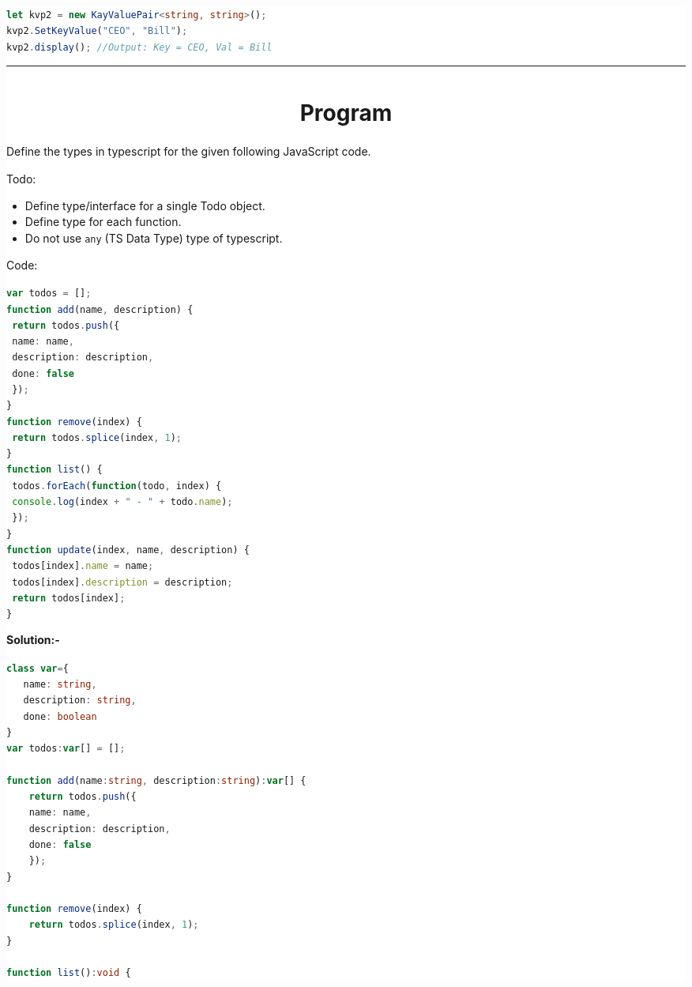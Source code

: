```ts
let kvp2 = new KayValuePair<string, string>();
kvp2.SetKeyValue("CEO", "Bill"); 
kvp2.display(); //Output: Key = CEO, Val = Bill

```
--------------------------------
<h1 align="center"><b>Program</b></h1>

Define the types in typescript for the given following JavaScript code.

Todo:

- Define type/interface for a single Todo object.
- Define type for each function.
- Do not use `any` (TS Data Type) type of typescript.

Code:

```ts
var todos = [];
function add(name, description) {
 return todos.push({
 name: name,
 description: description,
 done: false
 });
}
function remove(index) {
 return todos.splice(index, 1);
}
function list() {
 todos.forEach(function(todo, index) {
 console.log(index + " - " + todo.name);
 });
}
function update(index, name, description) {
 todos[index].name = name;
 todos[index].description = description;
 return todos[index];
}

```

<b> Solution:- </b>

```ts
class var={
   name: string,
   description: string,
   done: boolean
}
var todos:var[] = [];

function add(name:string, description:string):var[] {
    return todos.push({
    name: name,
    description: description,
    done: false
    });
}

function remove(index) {
    return todos.splice(index, 1);
}

function list():void {
```